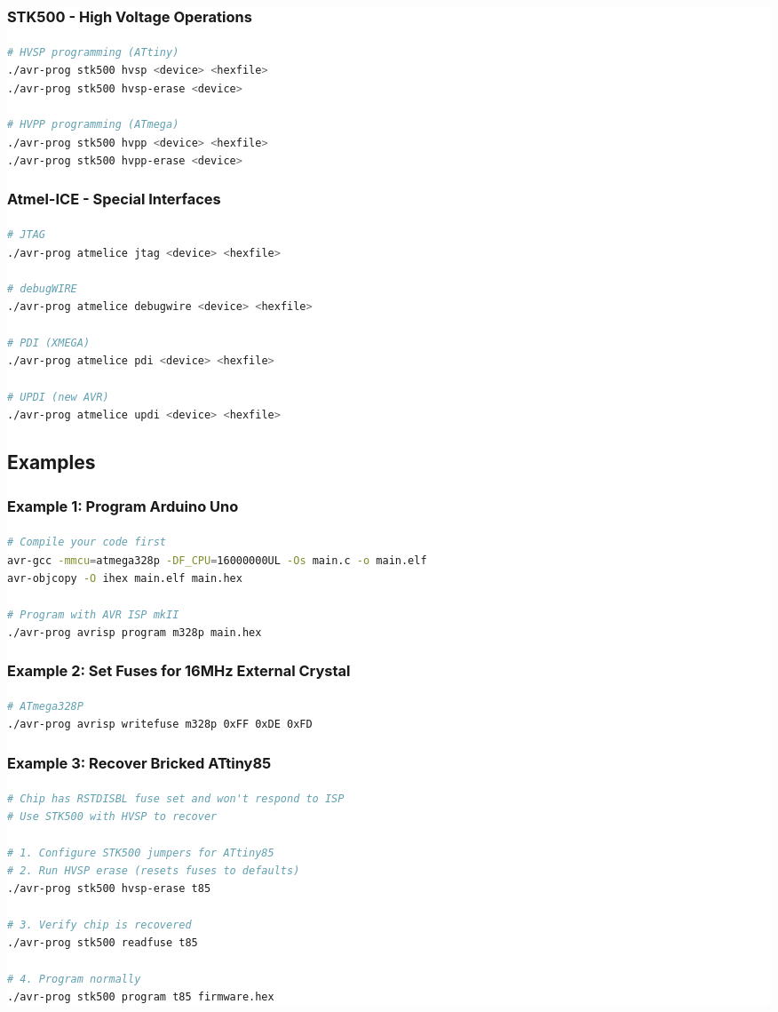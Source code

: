 ### STK500 - High Voltage Operations
```bash
# HVSP programming (ATtiny)
./avr-prog stk500 hvsp <device> <hexfile>
./avr-prog stk500 hvsp-erase <device>

# HVPP programming (ATmega)
./avr-prog stk500 hvpp <device> <hexfile>
./avr-prog stk500 hvpp-erase <device>
```

### Atmel-ICE - Special Interfaces
```bash
# JTAG
./avr-prog atmelice jtag <device> <hexfile>

# debugWIRE
./avr-prog atmelice debugwire <device> <hexfile>

# PDI (XMEGA)
./avr-prog atmelice pdi <device> <hexfile>

# UPDI (new AVR)
./avr-prog atmelice updi <device> <hexfile>
```

## Examples

### Example 1: Program Arduino Uno
```bash
# Compile your code first
avr-gcc -mmcu=atmega328p -DF_CPU=16000000UL -Os main.c -o main.elf
avr-objcopy -O ihex main.elf main.hex

# Program with AVR ISP mkII
./avr-prog avrisp program m328p main.hex
```

### Example 2: Set Fuses for 16MHz External Crystal
```bash
# ATmega328P
./avr-prog avrisp writefuse m328p 0xFF 0xDE 0xFD
```

### Example 3: Recover Bricked ATtiny85
```bash
# Chip has RSTDISBL fuse set and won't respond to ISP
# Use STK500 with HVSP to recover

# 1. Configure STK500 jumpers for ATtiny85
# 2. Run HVSP erase (resets fuses to defaults)
./avr-prog stk500 hvsp-erase t85

# 3. Verify chip is recovered
./avr-prog stk500 readfuse t85

# 4. Program normally
./avr-prog stk500 program t85 firmware.hex
```
